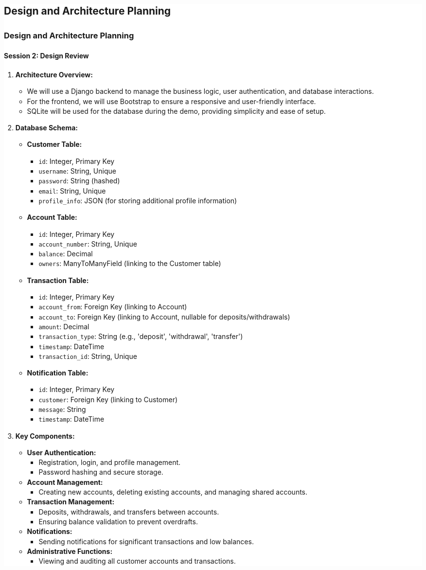## Design and Architecture Planning

### Design and Architecture Planning

#### Session 2: Design Review

1. **Architecture Overview:**
   - We will use a Django backend to manage the business logic, user authentication, and database interactions.
   - For the frontend, we will use Bootstrap to ensure a responsive and user-friendly interface.
   - SQLite will be used for the database during the demo, providing simplicity and ease of setup.

2. **Database Schema:**
   - **Customer Table:**
     - `id`: Integer, Primary Key
     - `username`: String, Unique
     - `password`: String (hashed)
     - `email`: String, Unique
     - `profile_info`: JSON (for storing additional profile information)

   - **Account Table:**
     - `id`: Integer, Primary Key
     - `account_number`: String, Unique
     - `balance`: Decimal
     - `owners`: ManyToManyField (linking to the Customer table)

   - **Transaction Table:**
     - `id`: Integer, Primary Key
     - `account_from`: Foreign Key (linking to Account)
     - `account_to`: Foreign Key (linking to Account, nullable for deposits/withdrawals)
     - `amount`: Decimal
     - `transaction_type`: String (e.g., 'deposit', 'withdrawal', 'transfer')
     - `timestamp`: DateTime
     - `transaction_id`: String, Unique

   - **Notification Table:**
     - `id`: Integer, Primary Key
     - `customer`: Foreign Key (linking to Customer)
     - `message`: String
     - `timestamp`: DateTime

3. **Key Components:**
   - **User Authentication:**
     - Registration, login, and profile management.
     - Password hashing and secure storage.
   - **Account Management:**
     - Creating new accounts, deleting existing accounts, and managing shared accounts.
   - **Transaction Management:**
     - Deposits, withdrawals, and transfers between accounts.
     - Ensuring balance validation to prevent overdrafts.
   - **Notifications:**
     - Sending notifications for significant transactions and low balances.
   - **Administrative Functions:**
     - Viewing and auditing all customer accounts and transactions.
